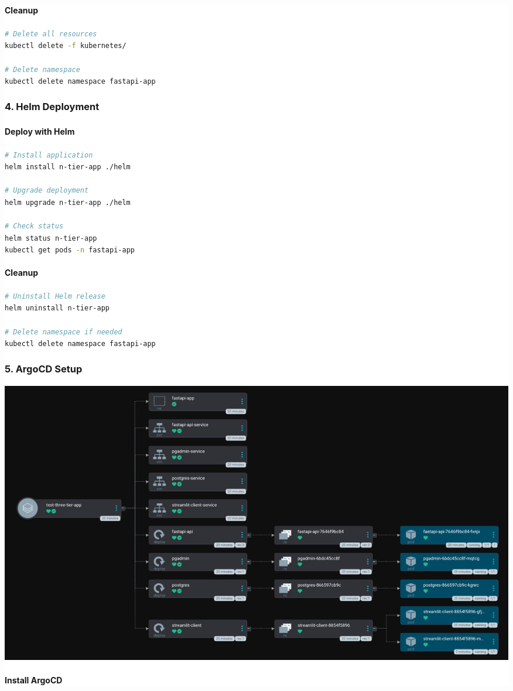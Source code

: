 #### Cleanup

```bash
# Delete all resources
kubectl delete -f kubernetes/

# Delete namespace
kubectl delete namespace fastapi-app
```

### 4. Helm Deployment

#### Deploy with Helm

```bash
# Install application
helm install n-tier-app ./helm

# Upgrade deployment
helm upgrade n-tier-app ./helm

# Check status
helm status n-tier-app
kubectl get pods -n fastapi-app
```

#### Cleanup

```bash
# Uninstall Helm release
helm uninstall n-tier-app

# Delete namespace if needed
kubectl delete namespace fastapi-app
```

### 5. ArgoCD Setup
![argocd setup](assets/argocd_setup.png)
#### Install ArgoCD
